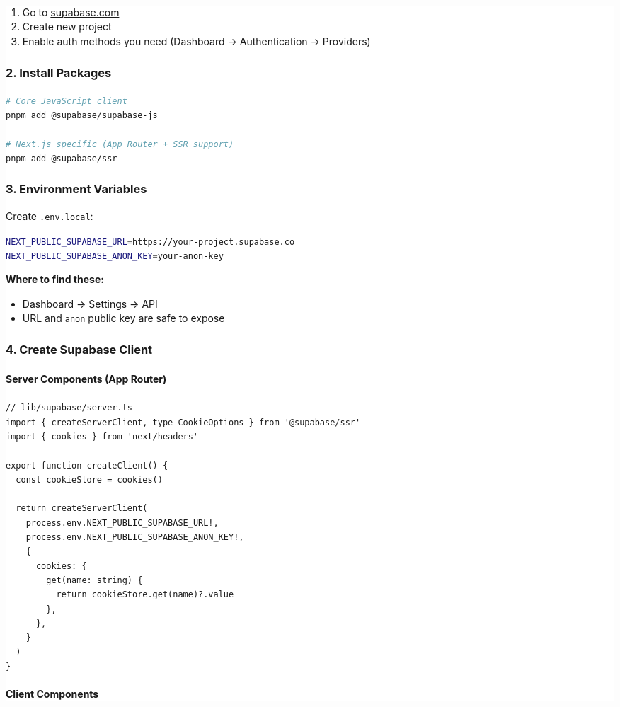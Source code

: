 1. Go to [supabase.com](https://supabase.com)
2. Create new project
3. Enable auth methods you need (Dashboard → Authentication → Providers)

### 2. Install Packages

```bash
# Core JavaScript client
pnpm add @supabase/supabase-js

# Next.js specific (App Router + SSR support)
pnpm add @supabase/ssr
```

### 3. Environment Variables

Create `.env.local`:

```bash
NEXT_PUBLIC_SUPABASE_URL=https://your-project.supabase.co
NEXT_PUBLIC_SUPABASE_ANON_KEY=your-anon-key
```

**Where to find these:**
- Dashboard → Settings → API
- URL and `anon` public key are safe to expose

### 4. Create Supabase Client

#### Server Components (App Router)

```tsx
// lib/supabase/server.ts
import { createServerClient, type CookieOptions } from '@supabase/ssr'
import { cookies } from 'next/headers'

export function createClient() {
  const cookieStore = cookies()

  return createServerClient(
    process.env.NEXT_PUBLIC_SUPABASE_URL!,
    process.env.NEXT_PUBLIC_SUPABASE_ANON_KEY!,
    {
      cookies: {
        get(name: string) {
          return cookieStore.get(name)?.value
        },
      },
    }
  )
}
```

#### Client Components
